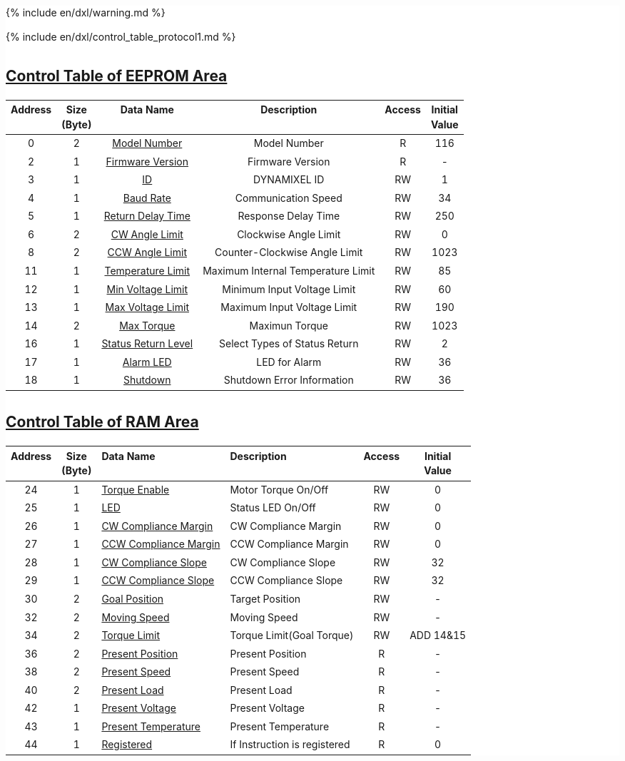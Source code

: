 {% include en/dxl/warning.md %}

{% include en/dxl/control_table_protocol1.md %}

## [Control Table of EEPROM Area](#control-table-of-eeprom-area)

| Address     | Size<br>(Byte)     | Data Name     | Description    | Access     | Initial<br />Value  |
| :---------: | :-----------:  | :-----------: | :------------: | :--------: | :------------: |
|0|2|[Model Number](#model-number)         | Model Number       | R       | 116 |
|2|1|[Firmware Version](#firmware-version)    |Firmware Version|R|-|
|3|1|[ID](#id)                  |DYNAMIXEL ID      |RW|1|
|4|1|[Baud Rate](#baud-rate)           |Communication Speed|RW|34|
|5|1|[Return Delay Time](#return-delay-time)   |Response Delay Time|RW|250|
|6|2|[CW Angle Limit](#cw-angle-limit)          |Clockwise Angle Limit|RW|0|
|8|2|[CCW Angle Limit](#ccw-angle-limit)          |Counter-Clockwise Angle Limit|RW|1023|
|11|1|[Temperature Limit](#temperature-limit)   |Maximum Internal Temperature Limit|RW|85|
|12|1|[Min Voltage Limit](#min-voltage-limit)   |Minimum Input Voltage Limit|RW|60|
|13|1|[Max Voltage Limit](#max-voltage-limit)   |Maximum Input Voltage Limit|RW|190|
|14|2|[Max Torque](#max-torque)           |Maximun Torque|RW|1023|
|16|1|[Status Return Level](#status-return-level)      |Select Types of Status Return|RW|2|
|17|1|[Alarm LED](#alarm-led)                             |LED for Alarm|RW|36|
|18|1|[Shutdown](#shutdown)            |Shutdown Error Information|RW|36|


## [Control Table of RAM Area](#control-table-of-ram-area)

| Address     | Size<br>(Byte)     | Data Name     | Description     | Access     | Initial<br />Value     |
| :------------: | :------------: | :------------- | :------------- | :------------: | :------------: |
|24|1|[Torque Enable](#torque-enable)            |Motor Torque On/Off|RW|0|
|25|1|[LED](#led)                             |Status LED On/Off|RW|0|
|26|1|[CW Compliance Margin](#cw-compliance-margin)   |CW Compliance Margin|RW|0|
|27|1|[CCW Compliance Margin](#ccw-compliance-margin)   |CCW Compliance Margin|RW|0|
|28|1|[CW Compliance Slope](#cw-compliance-slope)   |CW Compliance Slope|RW|32|
|29|1|[CCW Compliance Slope](#ccw-compliance-alope)   |CCW Compliance Slope|RW|32|
|30|2|[Goal Position](#goal-position)                 |Target Position|RW|-|
|32|2|[Moving Speed](#moving-speed)             |Moving Speed|RW|-|
|34|2|[Torque Limit](#torque-limit)            |Torque Limit(Goal Torque)|RW|ADD 14&amp;15|
|36|2|[Present Position](#present-position)     |Present Position|R|-|
|38|2|[Present Speed](#present-speed)           |Present Speed|R|-|
|40|2|[Present Load](#present-load)             |Present Load|R|-|
|42|1|[Present Voltage](#present-voltage)       |Present Voltage|R|-|
|43|1|[Present Temperature](#present-temperature)|Present Temperature|R|-|
|44|1|[Registered](#registered)                 |If Instruction is registered|R|0|